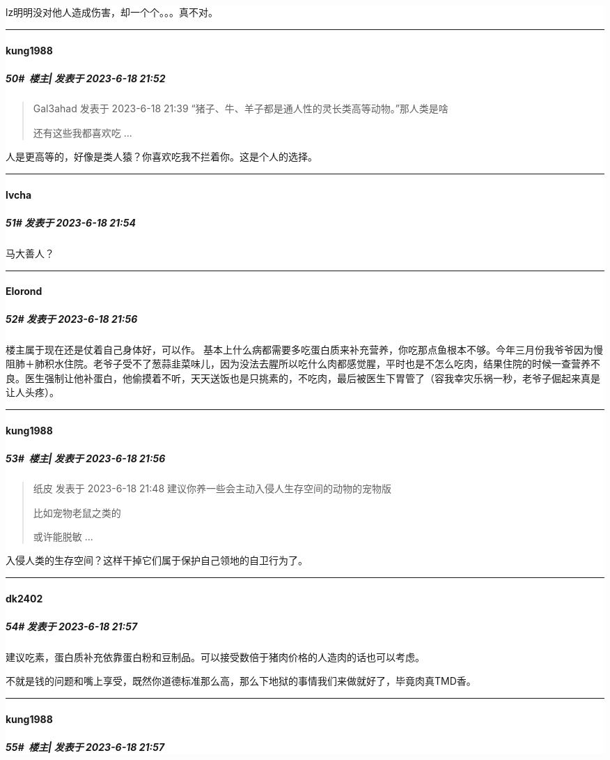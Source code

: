 lz明明没对他人造成伤害，却一个个。。。真不对。

*****

####  kung1988  
##### 50#         楼主| 发表于 2023-6-18 21:52

<blockquote>Gal3ahad 发表于 2023-6-18 21:39
“猪子、牛、羊子都是通人性的灵长类高等动物。”那人类是啥

还有这些我都喜欢吃 ...</blockquote>
人是更高等的，好像是类人猿？你喜欢吃我不拦着你。这是个人的选择。

*****

####  lvcha  
##### 51#       发表于 2023-6-18 21:54

马大善人？

*****

####  Elorond  
##### 52#       发表于 2023-6-18 21:56

楼主属于现在还是仗着自己身体好，可以作。
基本上什么病都需要多吃蛋白质来补充营养，你吃那点鱼根本不够。今年三月份我爷爷因为慢阻肺＋肺积水住院。老爷子受不了葱蒜韭菜味儿，因为没法去腥所以吃什么肉都感觉腥，平时也是不怎么吃肉，结果住院的时候一查营养不良。医生强制让他补蛋白，他偷摸着不听，天天送饭也是只挑素的，不吃肉，最后被医生下胃管了（容我幸灾乐祸一秒，老爷子倔起来真是让人头疼）。

*****

####  kung1988  
##### 53#         楼主| 发表于 2023-6-18 21:56

<blockquote>纸皮 发表于 2023-6-18 21:48
建议你养一些会主动入侵人生存空间的动物的宠物版

比如宠物老鼠之类的

或许能脱敏 ...</blockquote>
入侵人类的生存空间？这样干掉它们属于保护自己领地的自卫行为了。

*****

####  dk2402  
##### 54#       发表于 2023-6-18 21:57

建议吃素，蛋白质补充依靠蛋白粉和豆制品。可以接受数倍于猪肉价格的人造肉的话也可以考虑。

不就是钱的问题和嘴上享受，既然你道德标准那么高，那么下地狱的事情我们来做就好了，毕竟肉真TMD香。

*****

####  kung1988  
##### 55#         楼主| 发表于 2023-6-18 21:57
